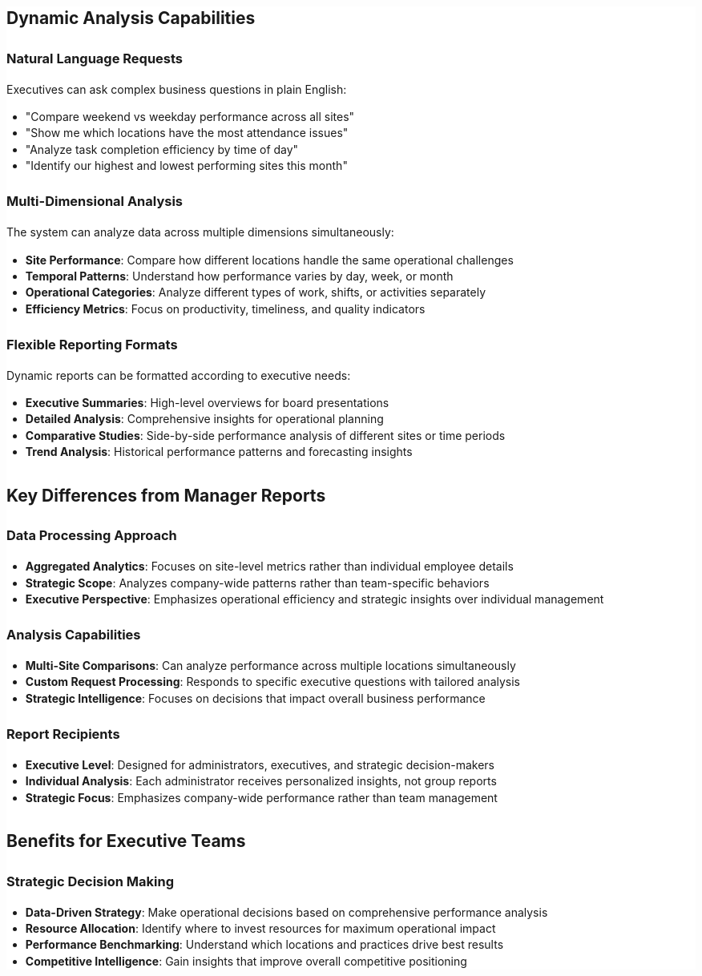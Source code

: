 ## Dynamic Analysis Capabilities

### Natural Language Requests
Executives can ask complex business questions in plain English:

- "Compare weekend vs weekday performance across all sites"
- "Show me which locations have the most attendance issues"
- "Analyze task completion efficiency by time of day"
- "Identify our highest and lowest performing sites this month"

### Multi-Dimensional Analysis
The system can analyze data across multiple dimensions simultaneously:

- **Site Performance**: Compare how different locations handle the same operational challenges
- **Temporal Patterns**: Understand how performance varies by day, week, or month
- **Operational Categories**: Analyze different types of work, shifts, or activities separately
- **Efficiency Metrics**: Focus on productivity, timeliness, and quality indicators

### Flexible Reporting Formats
Dynamic reports can be formatted according to executive needs:
- **Executive Summaries**: High-level overviews for board presentations
- **Detailed Analysis**: Comprehensive insights for operational planning
- **Comparative Studies**: Side-by-side performance analysis of different sites or time periods
- **Trend Analysis**: Historical performance patterns and forecasting insights

## Key Differences from Manager Reports

### Data Processing Approach
- **Aggregated Analytics**: Focuses on site-level metrics rather than individual employee details
- **Strategic Scope**: Analyzes company-wide patterns rather than team-specific behaviors
- **Executive Perspective**: Emphasizes operational efficiency and strategic insights over individual management

### Analysis Capabilities
- **Multi-Site Comparisons**: Can analyze performance across multiple locations simultaneously
- **Custom Request Processing**: Responds to specific executive questions with tailored analysis
- **Strategic Intelligence**: Focuses on decisions that impact overall business performance

### Report Recipients
- **Executive Level**: Designed for administrators, executives, and strategic decision-makers
- **Individual Analysis**: Each administrator receives personalized insights, not group reports
- **Strategic Focus**: Emphasizes company-wide performance rather than team management

## Benefits for Executive Teams

### Strategic Decision Making
- **Data-Driven Strategy**: Make operational decisions based on comprehensive performance analysis
- **Resource Allocation**: Identify where to invest resources for maximum operational impact
- **Performance Benchmarking**: Understand which locations and practices drive best results
- **Competitive Intelligence**: Gain insights that improve overall competitive positioning
